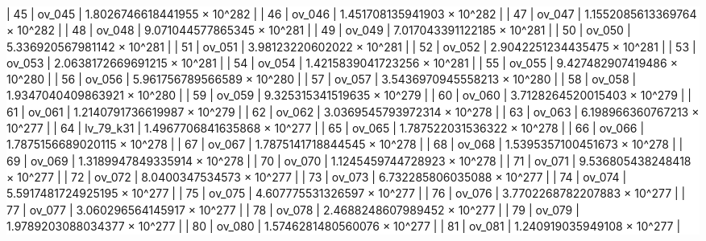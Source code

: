 | 45 | ov_045 | 1.8026746618441955 × 10^282 |
| 46 | ov_046 | 1.451708135941903 × 10^282 |
| 47 | ov_047 | 1.1552085613369764 × 10^282 |
| 48 | ov_048 | 9.071044577865345 × 10^281 |
| 49 | ov_049 | 7.017043391122185 × 10^281 |
| 50 | ov_050 | 5.336920567981142 × 10^281 |
| 51 | ov_051 | 3.98123220602022 × 10^281 |
| 52 | ov_052 | 2.9042251234435475 × 10^281 |
| 53 | ov_053 | 2.0638172669691215 × 10^281 |
| 54 | ov_054 | 1.4215839041723256 × 10^281 |
| 55 | ov_055 | 9.427482907419486 × 10^280 |
| 56 | ov_056 | 5.961756789566589 × 10^280 |
| 57 | ov_057 | 3.5436970945558213 × 10^280 |
| 58 | ov_058 | 1.9347040409863921 × 10^280 |
| 59 | ov_059 | 9.325315341519635 × 10^279 |
| 60 | ov_060 | 3.7128264520015403 × 10^279 |
| 61 | ov_061 | 1.2140791736619987 × 10^279 |
| 62 | ov_062 | 3.0369545793972314 × 10^278 |
| 63 | ov_063 | 6.198966360767213 × 10^277 |
| 64 | lv_79_k31 | 1.4967706841635868 × 10^277 |
| 65 | ov_065 | 1.787522031536322 × 10^278 |
| 66 | ov_066 | 1.7875156689020115 × 10^278 |
| 67 | ov_067 | 1.7875141718844545 × 10^278 |
| 68 | ov_068 | 1.5395357100451673 × 10^278 |
| 69 | ov_069 | 1.3189947849335914 × 10^278 |
| 70 | ov_070 | 1.1245459744728923 × 10^278 |
| 71 | ov_071 | 9.536805438248418 × 10^277 |
| 72 | ov_072 | 8.0400347534573 × 10^277 |
| 73 | ov_073 | 6.732285806035088 × 10^277 |
| 74 | ov_074 | 5.5917481724925195 × 10^277 |
| 75 | ov_075 | 4.607775531326597 × 10^277 |
| 76 | ov_076 | 3.7702268782207883 × 10^277 |
| 77 | ov_077 | 3.060296564145917 × 10^277 |
| 78 | ov_078 | 2.4688248607989452 × 10^277 |
| 79 | ov_079 | 1.9789203088034377 × 10^277 |
| 80 | ov_080 | 1.5746281480560076 × 10^277 |
| 81 | ov_081 | 1.240919035949108 × 10^277 |
